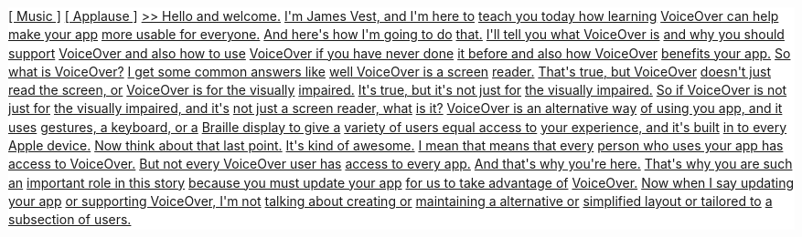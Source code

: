  [[ Music ]](https://developer.apple.com/videos/wwdc2018/videos/play/wwdc2018/226/?time=7) [[ Applause ]](https://developer.apple.com/videos/wwdc2018/videos/play/wwdc2018/226/?time=24) [&gt;&gt; Hello and welcome.](https://developer.apple.com/videos/wwdc2018/videos/play/wwdc2018/226/?time=30) [I'm James Vest, and I'm here to](https://developer.apple.com/videos/wwdc2018/videos/play/wwdc2018/226/?time=32) [teach you today how learning](https://developer.apple.com/videos/wwdc2018/videos/play/wwdc2018/226/?time=34) [VoiceOver can help make your app](https://developer.apple.com/videos/wwdc2018/videos/play/wwdc2018/226/?time=37) [more usable for everyone.](https://developer.apple.com/videos/wwdc2018/videos/play/wwdc2018/226/?time=40) [And here's how I'm going to do](https://developer.apple.com/videos/wwdc2018/videos/play/wwdc2018/226/?time=43) [that.](https://developer.apple.com/videos/wwdc2018/videos/play/wwdc2018/226/?time=45) [I'll tell you what VoiceOver is](https://developer.apple.com/videos/wwdc2018/videos/play/wwdc2018/226/?time=46) [and why you should support](https://developer.apple.com/videos/wwdc2018/videos/play/wwdc2018/226/?time=49) [VoiceOver and also how to use](https://developer.apple.com/videos/wwdc2018/videos/play/wwdc2018/226/?time=51) [VoiceOver if you have never done](https://developer.apple.com/videos/wwdc2018/videos/play/wwdc2018/226/?time=54) [it before and also how VoiceOver](https://developer.apple.com/videos/wwdc2018/videos/play/wwdc2018/226/?time=56) [benefits your app.](https://developer.apple.com/videos/wwdc2018/videos/play/wwdc2018/226/?time=60) [So what is VoiceOver?](https://developer.apple.com/videos/wwdc2018/videos/play/wwdc2018/226/?time=65) [I get some common answers like](https://developer.apple.com/videos/wwdc2018/videos/play/wwdc2018/226/?time=67) [well VoiceOver is a screen](https://developer.apple.com/videos/wwdc2018/videos/play/wwdc2018/226/?time=70) [reader.](https://developer.apple.com/videos/wwdc2018/videos/play/wwdc2018/226/?time=72) [That's true, but VoiceOver](https://developer.apple.com/videos/wwdc2018/videos/play/wwdc2018/226/?time=72) [doesn't just read the screen, or](https://developer.apple.com/videos/wwdc2018/videos/play/wwdc2018/226/?time=74) [VoiceOver is for the visually](https://developer.apple.com/videos/wwdc2018/videos/play/wwdc2018/226/?time=78) [impaired.](https://developer.apple.com/videos/wwdc2018/videos/play/wwdc2018/226/?time=80) [It's true, but it's not just for](https://developer.apple.com/videos/wwdc2018/videos/play/wwdc2018/226/?time=81) [the visually impaired.](https://developer.apple.com/videos/wwdc2018/videos/play/wwdc2018/226/?time=84) [So if VoiceOver is not just for](https://developer.apple.com/videos/wwdc2018/videos/play/wwdc2018/226/?time=87) [the visually impaired, and it's](https://developer.apple.com/videos/wwdc2018/videos/play/wwdc2018/226/?time=92) [not just a screen reader, what](https://developer.apple.com/videos/wwdc2018/videos/play/wwdc2018/226/?time=94) [is it?](https://developer.apple.com/videos/wwdc2018/videos/play/wwdc2018/226/?time=96) [VoiceOver is an alternative way](https://developer.apple.com/videos/wwdc2018/videos/play/wwdc2018/226/?time=98) [of using you app, and it uses](https://developer.apple.com/videos/wwdc2018/videos/play/wwdc2018/226/?time=100) [gestures, a keyboard, or a](https://developer.apple.com/videos/wwdc2018/videos/play/wwdc2018/226/?time=103) [Braille display to give a](https://developer.apple.com/videos/wwdc2018/videos/play/wwdc2018/226/?time=106) [variety of users equal access to](https://developer.apple.com/videos/wwdc2018/videos/play/wwdc2018/226/?time=108) [your experience, and it's built](https://developer.apple.com/videos/wwdc2018/videos/play/wwdc2018/226/?time=111) [in to every Apple device.](https://developer.apple.com/videos/wwdc2018/videos/play/wwdc2018/226/?time=114) [Now think about that last point.](https://developer.apple.com/videos/wwdc2018/videos/play/wwdc2018/226/?time=116) [It's kind of awesome.](https://developer.apple.com/videos/wwdc2018/videos/play/wwdc2018/226/?time=120) [I mean that means that every](https://developer.apple.com/videos/wwdc2018/videos/play/wwdc2018/226/?time=123) [person who uses your app has](https://developer.apple.com/videos/wwdc2018/videos/play/wwdc2018/226/?time=125) [access to VoiceOver.](https://developer.apple.com/videos/wwdc2018/videos/play/wwdc2018/226/?time=128) [But not every VoiceOver user has](https://developer.apple.com/videos/wwdc2018/videos/play/wwdc2018/226/?time=131) [access to every app.](https://developer.apple.com/videos/wwdc2018/videos/play/wwdc2018/226/?time=135) [And that's why you're here.](https://developer.apple.com/videos/wwdc2018/videos/play/wwdc2018/226/?time=137) [That's why you are such an](https://developer.apple.com/videos/wwdc2018/videos/play/wwdc2018/226/?time=140) [important role in this story](https://developer.apple.com/videos/wwdc2018/videos/play/wwdc2018/226/?time=141) [because you must update your app](https://developer.apple.com/videos/wwdc2018/videos/play/wwdc2018/226/?time=145) [for us to take advantage of](https://developer.apple.com/videos/wwdc2018/videos/play/wwdc2018/226/?time=148) [VoiceOver.](https://developer.apple.com/videos/wwdc2018/videos/play/wwdc2018/226/?time=150) [Now when I say updating your app](https://developer.apple.com/videos/wwdc2018/videos/play/wwdc2018/226/?time=152) [or supporting VoiceOver, I'm not](https://developer.apple.com/videos/wwdc2018/videos/play/wwdc2018/226/?time=154) [talking about creating or](https://developer.apple.com/videos/wwdc2018/videos/play/wwdc2018/226/?time=156) [maintaining a alternative or](https://developer.apple.com/videos/wwdc2018/videos/play/wwdc2018/226/?time=157) [simplified layout or tailored to](https://developer.apple.com/videos/wwdc2018/videos/play/wwdc2018/226/?time=160) [a subsection of users.](https://developer.apple.com/videos/wwdc2018/videos/play/wwdc2018/226/?time=162)